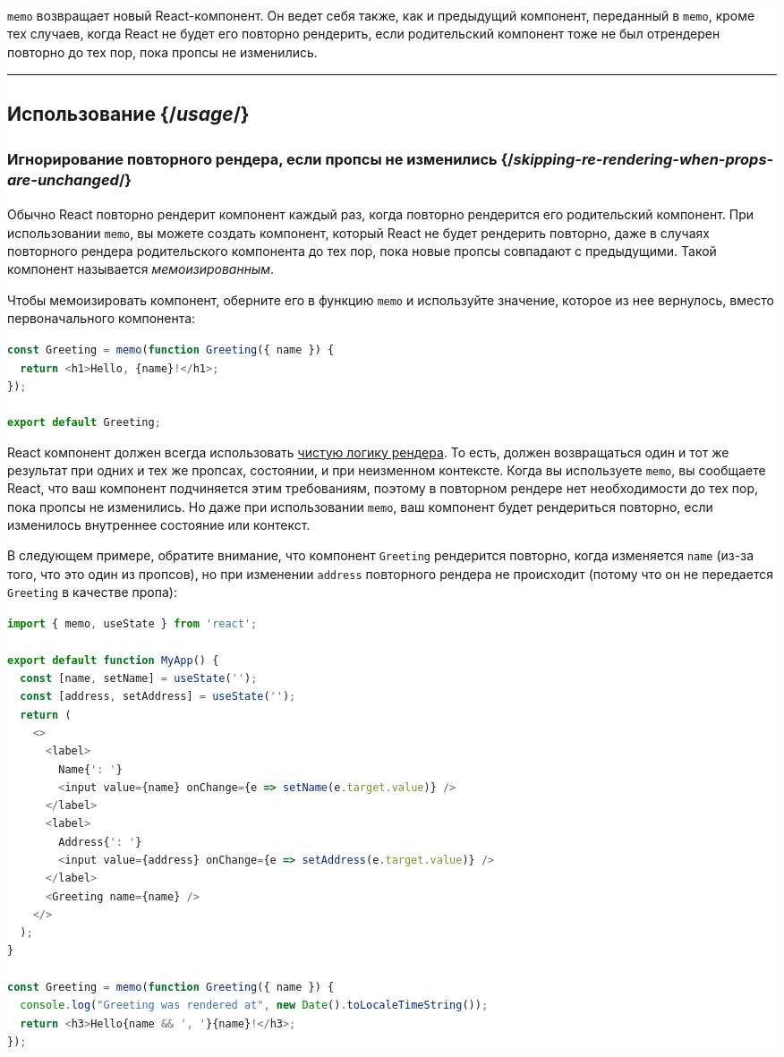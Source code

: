 `memo` возвращает новый React-компонент. Он ведет себя также, как и предыдущий компонент, переданный в `memo`, кроме тех случаев, когда React не будет  его повторно рендерить, если родительский компонент тоже не был отрендерен повторно до тех пор, пока пропсы не изменились.

---

## Использование {/*usage*/}

### Игнорирование повторного рендера, если пропсы не изменились {/*skipping-re-rendering-when-props-are-unchanged*/}

Обычно React повторно рендерит компонент каждый раз, когда повторно рендерится его родительский компонент. При использовании `memo`, вы можете создать компонент, который React не будет рендерить повторно, даже в случаях повторного рендера родительского компонента до тех пор, пока новые пропсы совпадают с предыдущими. Такой компонент называется *мемоизированным*.

Чтобы мемоизировать компонент, оберните его в функцию `memo` и используйте значение, которое из нее вернулось, вместо первоначального компонента:

```js
const Greeting = memo(function Greeting({ name }) {
  return <h1>Hello, {name}!</h1>;
});

export default Greeting;
```

React компонент должен всегда использовать [чистую логику рендера](/learn/keeping-components-pure). То есть, должен возвращаться один и тот же результат при одних и тех же пропсах, состоянии, и при неизменном контексте. Когда вы используете `memo`, вы сообщаете React, что ваш компонент подчиняется этим требованиям, поэтому в повторном рендере нет необходимости до тех пор, пока пропсы не изменились. Но даже при использовании `memo`, ваш компонент будет рендериться повторно, если изменилось внутреннее состояние или контекст.

В следующем примере, обратите внимание, что компонент `Greeting` рендерится повторно, когда изменяется  `name` (из-за того, что это один из пропсов), но при изменении `address` повторного рендера не происходит (потому что он не передается  `Greeting` в качестве пропа):

<Sandpack>

```js
import { memo, useState } from 'react';

export default function MyApp() {
  const [name, setName] = useState('');
  const [address, setAddress] = useState('');
  return (
    <>
      <label>
        Name{': '}
        <input value={name} onChange={e => setName(e.target.value)} />
      </label>
      <label>
        Address{': '}
        <input value={address} onChange={e => setAddress(e.target.value)} />
      </label>
      <Greeting name={name} />
    </>
  );
}

const Greeting = memo(function Greeting({ name }) {
  console.log("Greeting was rendered at", new Date().toLocaleTimeString());
  return <h3>Hello{name && ', '}{name}!</h3>;
});
```
